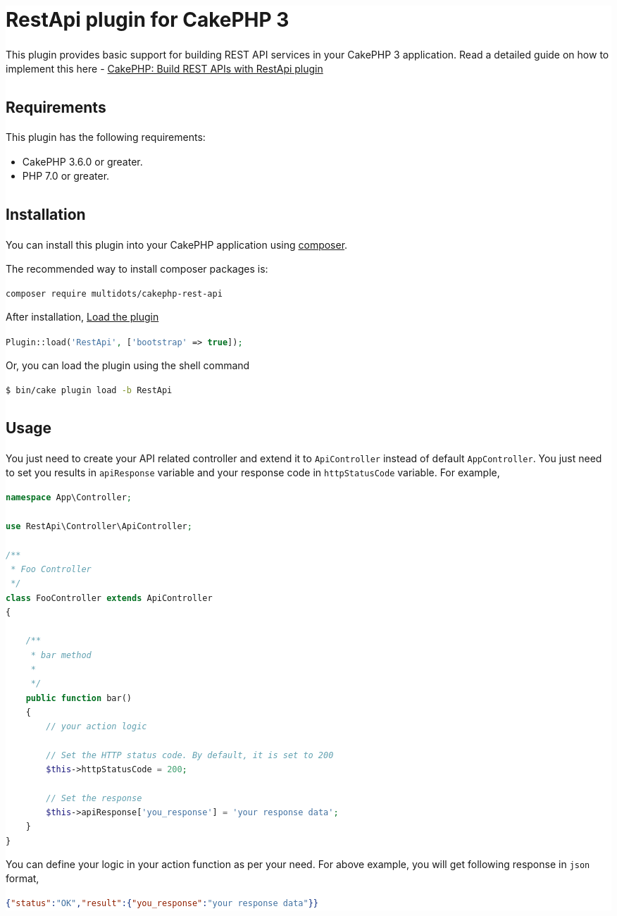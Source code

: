 # RestApi plugin for CakePHP 3

This plugin provides basic support for building REST API services in your CakePHP 3 application. Read a detailed guide on how to implement this here - [CakePHP: Build REST APIs with RestApi plugin](http://blog.narendravaghela.com/cakephp-build-rest-apis-with-restapi-plugin-part-1/)

## Requirements
This plugin has the following requirements:

* CakePHP 3.6.0 or greater.
* PHP 7.0 or greater.

## Installation
You can install this plugin into your CakePHP application using [composer](http://getcomposer.org).

The recommended way to install composer packages is:
```
composer require multidots/cakephp-rest-api
```
After installation, [Load the plugin](http://book.cakephp.org/3.0/en/plugins.html#loading-a-plugin)
```php
Plugin::load('RestApi', ['bootstrap' => true]);
```
Or, you can load the plugin using the shell command
```sh
$ bin/cake plugin load -b RestApi
```
## Usage
You just need to create your API related controller and extend it to `ApiController` instead of default `AppController`.  You just need to set you results in `apiResponse` variable and your response code in `httpStatusCode` variable. For example,
```php
namespace App\Controller;

use RestApi\Controller\ApiController;

/**
 * Foo Controller
 */
class FooController extends ApiController
{

    /**
     * bar method
     *
     */
    public function bar()
    {
		// your action logic

		// Set the HTTP status code. By default, it is set to 200
		$this->httpStatusCode = 200;

		// Set the response
		$this->apiResponse['you_response'] = 'your response data';
    }
}
```
You can define your logic in your action function as per your need. For above example, you will get following response in `json` format,
```json
{"status":"OK","result":{"you_response":"your response data"}}
```